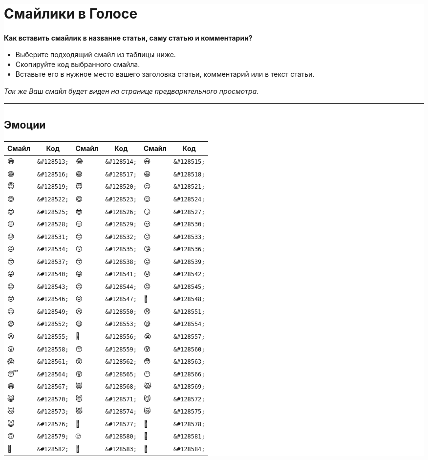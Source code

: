 <h1>Смайлики в Голосе</h1>
<p><strong>Как вставить смайлик в название статьи, саму статью и комментарии?</strong><br /></p>
<ul>
<li>Выберите подходящий смайл из таблицы ниже.</li>
<li>Скопируйте код выбранного смайла.</li>
<li>Вставьте его в нужное место вашего заголовка статьи, комментарий или в текст статьи.</li>
</ul>
<p><em>Так же Ваш смайл будет виден на странице предварительного просмотра.</em></p>
<hr />
<h2>Эмоции</h2>
<table>
<thead>
<tr><th>Смайл</th><th>Код</th><th>Смайл</th><th>Код</th><th>Смайл</th><th>Код</th></tr>
</thead>
<tbody>
<tr><td>😁</td><td><code>&amp;#128513;</code></td><td>😂</td><td><code>&amp;#128514;</code></td><td>😃</td><td><code>&amp;#128515;</code></td></tr>
<tr><td>😄</td><td><code>&amp;#128516;</code></td><td>😅</td><td><code>&amp;#128517;</code></td><td>😆</td><td><code>&amp;#128518;</code></td></tr>
<tr><td>😇</td><td><code>&amp;#128519;</code></td><td>😈</td><td><code>&amp;#128520;</code></td><td>😉</td><td><code>&amp;#128521;</code></td></tr>
<tr><td>😊</td><td><code>&amp;#128522;</code></td><td>😋</td><td><code>&amp;#128523;</code></td><td>😌</td><td><code>&amp;#128524;</code></td></tr>
<tr><td>😍</td><td><code>&amp;#128525;</code></td><td>😎</td><td><code>&amp;#128526;</code></td><td>😏</td><td><code>&amp;#128527;</code></td></tr>
<tr><td>😐</td><td><code>&amp;#128528;</code></td><td>😑</td><td><code>&amp;#128529;</code></td><td>😒</td><td><code>&amp;#128530;</code></td></tr>
<tr><td>😓</td><td><code>&amp;#128531;</code></td><td>😔</td><td><code>&amp;#128532;</code></td><td>😕</td><td><code>&amp;#128533;</code></td></tr>
<tr><td>😖</td><td><code>&amp;#128534;</code></td><td>😗</td><td><code>&amp;#128535;</code></td><td>😘</td><td><code>&amp;#128536;</code></td></tr>
<tr><td>😙</td><td><code>&amp;#128537;</code></td><td>😚</td><td><code>&amp;#128538;</code></td><td>😛</td><td><code>&amp;#128539;</code></td></tr>
<tr><td>😜</td><td><code>&amp;#128540;</code></td><td>😝</td><td><code>&amp;#128541;</code></td><td>😞</td><td><code>&amp;#128542;</code></td></tr>
<tr><td>😟</td><td><code>&amp;#128543;</code></td><td>😠</td><td><code>&amp;#128544;</code></td><td>😡</td><td><code>&amp;#128545;</code></td></tr>
<tr><td>😢</td><td><code>&amp;#128546;</code></td><td>😣</td><td><code>&amp;#128547;</code></td><td>😤</td><td><code>&amp;#128548;</code></td></tr>
<tr><td>😥</td><td><code>&amp;#128549;</code></td><td>😦</td><td><code>&amp;#128550;</code></td><td>😧</td><td><code>&amp;#128551;</code></td></tr>
<tr><td>😨</td><td><code>&amp;#128552;</code></td><td>😩</td><td><code>&amp;#128553;</code></td><td>😪</td><td><code>&amp;#128554;</code></td></tr>
<tr><td>😫</td><td><code>&amp;#128555;</code></td><td>😬</td><td><code>&amp;#128556;</code></td><td>😭</td><td><code>&amp;#128557;</code></td></tr>
<tr><td>😮</td><td><code>&amp;#128558;</code></td><td>😯</td><td><code>&amp;#128559;</code></td><td>😰</td><td><code>&amp;#128560;</code></td></tr>
<tr><td>😱</td><td><code>&amp;#128561;</code></td><td>😲</td><td><code>&amp;#128562;</code></td><td>😳</td><td><code>&amp;#128563;</code></td></tr>
<tr><td>😴</td><td><code>&amp;#128564;</code></td><td>😵</td><td><code>&amp;#128565;</code></td><td>😶</td><td><code>&amp;#128566;</code></td></tr>
<tr><td>😷</td><td><code>&amp;#128567;</code></td><td>😸</td><td><code>&amp;#128568;</code></td><td>😹</td><td><code>&amp;#128569;</code></td></tr>
<tr><td>😺</td><td><code>&amp;#128570;</code></td><td>😻</td><td><code>&amp;#128571;</code></td><td>😼</td><td><code>&amp;#128572;</code></td></tr>
<tr><td>😽</td><td><code>&amp;#128573;</code></td><td>😾</td><td><code>&amp;#128574;</code></td><td>😿</td><td><code>&amp;#128575;</code></td></tr>
<tr><td>🙀</td><td><code>&amp;#128576;</code></td><td>🙁</td><td><code>&amp;#128577;</code></td><td>🙂</td><td><code>&amp;#128578;</code></td></tr>
<tr><td>🙃</td><td><code>&amp;#128579;</code></td><td>🙄</td><td><code>&amp;#128580;</code></td><td>🙅</td><td><code>&amp;#128581;</code></td></tr>
<tr><td>🙆</td><td><code>&amp;#128582;</code></td><td>🙇</td><td><code>&amp;#128583;</code></td><td>🙈</td><td><code>&amp;#128584;</code></td></tr>